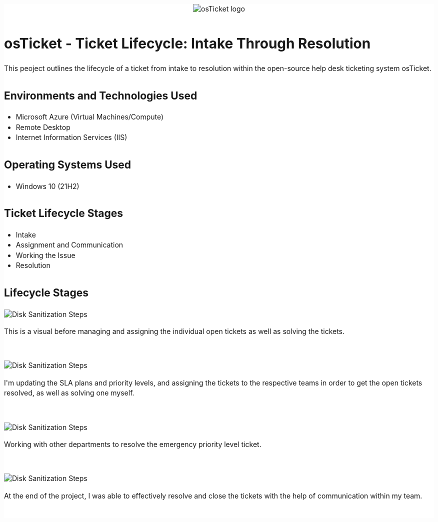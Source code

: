 <p align="center">
<img src="https://i.imgur.com/Clzj7Xs.png" alt="osTicket logo"/>
</p>

<h1>osTicket - Ticket Lifecycle: Intake Through Resolution</h1>
This peoject outlines the lifecycle of a ticket from intake to resolution within the open-source help desk ticketing system osTicket.<br />



<h2>Environments and Technologies Used</h2>

- Microsoft Azure (Virtual Machines/Compute)
- Remote Desktop
- Internet Information Services (IIS)

<h2>Operating Systems Used </h2>

- Windows 10</b> (21H2)

<h2>Ticket Lifecycle Stages</h2>

- Intake
- Assignment and Communication
- Working the Issue
- Resolution

<h2>Lifecycle Stages</h2>

<p>
<img src="https://i.imgur.com/nsJ7eBW.png" height="80%" width="80%" alt="Disk Sanitization Steps"/>
</p>
<p>
This is a visual before managing and assigning the individual open tickets as well as solving the tickets.
</p>
<br />

<p>
<img src="https://i.imgur.com/uzrVeFa.png" height="80%" width="80%" alt="Disk Sanitization Steps"/>
</p>
<p>
I'm updating the SLA plans and priority levels, and assigning the tickets to the respective teams in order to get the open tickets resolved, as well as solving one myself.
</p>
<br />

<p>
<img src="https://i.imgur.com/zKtBy82.png" height="80%" width="80%" alt="Disk Sanitization Steps"/>
</p>
<p>
 Working with other departments to resolve the emergency priority level ticket.
</p>
<br />

<p>
<img src="https://i.imgur.com/H7zCKFj.png" height="80%" width="80%" alt="Disk Sanitization Steps"/>
</p>
<p>
At the end of the project, I was able to effectively resolve and close the tickets with the help of communication within my team.
</p>
<br />
